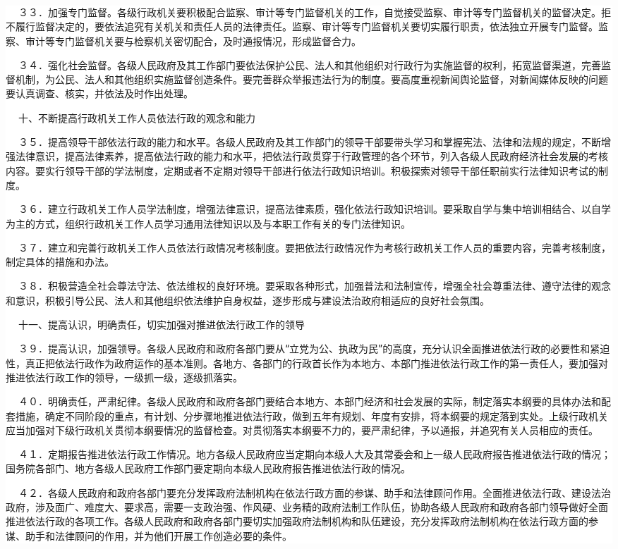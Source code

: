 　  ３３．加强专门监督。各级行政机关要积极配合监察、审计等专门监督机关的工作，自觉接受监察、审计等专门监督机关的监督决定。拒不履行监督决定的，要依法追究有关机关和责任人员的法律责任。监察、审计等专门监督机关要切实履行职责，依法独立开展专门监督。监察、审计等专门监督机关要与检察机关密切配合，及时通报情况，形成监督合力。

　  ３４．强化社会监督。各级人民政府及其工作部门要依法保护公民、法人和其他组织对行政行为实施监督的权利，拓宽监督渠道，完善监督机制，为公民、法人和其他组织实施监督创造条件。要完善群众举报违法行为的制度。要高度重视新闻舆论监督，对新闻媒体反映的问题要认真调查、核实，并依法及时作出处理。

　  十、不断提高行政机关工作人员依法行政的观念和能力

　  ３５．提高领导干部依法行政的能力和水平。各级人民政府及其工作部门的领导干部要带头学习和掌握宪法、法律和法规的规定，不断增强法律意识，提高法律素养，提高依法行政的能力和水平，把依法行政贯穿于行政管理的各个环节，列入各级人民政府经济社会发展的考核内容。要实行领导干部的学法制度，定期或者不定期对领导干部进行依法行政知识培训。积极探索对领导干部任职前实行法律知识考试的制度。

　  ３６．建立行政机关工作人员学法制度，增强法律意识，提高法律素质，强化依法行政知识培训。要采取自学与集中培训相结合、以自学为主的方式，组织行政机关工作人员学习通用法律知识以及与本职工作有关的专门法律知识。

　  ３７．建立和完善行政机关工作人员依法行政情况考核制度。要把依法行政情况作为考核行政机关工作人员的重要内容，完善考核制度，制定具体的措施和办法。

　  ３８．积极营造全社会尊法守法、依法维权的良好环境。要采取各种形式，加强普法和法制宣传，增强全社会尊重法律、遵守法律的观念和意识，积极引导公民、法人和其他组织依法维护自身权益，逐步形成与建设法治政府相适应的良好社会氛围。

　  十一、提高认识，明确责任，切实加强对推进依法行政工作的领导

　  ３９．提高认识，加强领导。各级人民政府和政府各部门要从“立党为公、执政为民”的高度，充分认识全面推进依法行政的必要性和紧迫性，真正把依法行政作为政府运作的基本准则。各地方、各部门的行政首长作为本地方、本部门推进依法行政工作的第一责任人，要加强对推进依法行政工作的领导，一级抓一级，逐级抓落实。

　  ４０．明确责任，严肃纪律。各级人民政府和政府各部门要结合本地方、本部门经济和社会发展的实际，制定落实本纲要的具体办法和配套措施，确定不同阶段的重点，有计划、分步骤地推进依法行政，做到五年有规划、年度有安排，将本纲要的规定落到实处。上级行政机关应当加强对下级行政机关贯彻本纲要情况的监督检查。对贯彻落实本纲要不力的，要严肃纪律，予以通报，并追究有关人员相应的责任。

　  ４１．定期报告推进依法行政工作情况。地方各级人民政府应当定期向本级人大及其常委会和上一级人民政府报告推进依法行政的情况；国务院各部门、地方各级人民政府工作部门要定期向本级人民政府报告推进依法行政的情况。

　  ４２．各级人民政府和政府各部门要充分发挥政府法制机构在依法行政方面的参谋、助手和法律顾问作用。全面推进依法行政、建设法治政府，涉及面广、难度大、要求高，需要一支政治强、作风硬、业务精的政府法制工作队伍，协助各级人民政府和政府各部门领导做好全面推进依法行政的各项工作。各级人民政府和政府各部门要切实加强政府法制机构和队伍建设，充分发挥政府法制机构在依法行政方面的参谋、助手和法律顾问的作用，并为他们开展工作创造必要的条件。